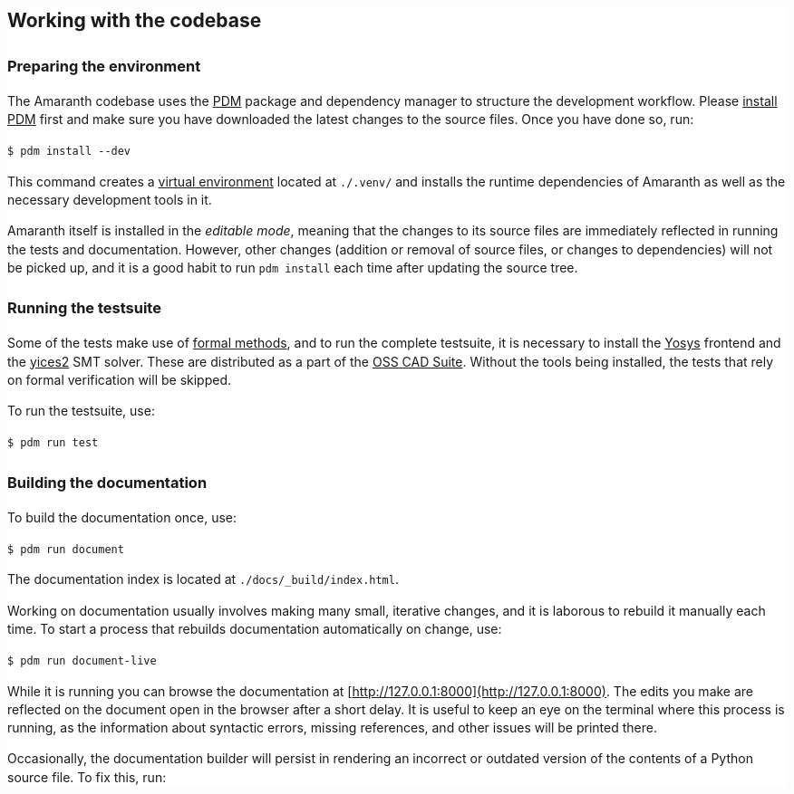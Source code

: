 ## Working with the codebase

### Preparing the environment

The Amaranth codebase uses the [PDM] package and dependency manager to structure the development workflow. Please [install PDM] first and make sure you have downloaded the latest changes to the source files. Once you have done so, run:

```console
$ pdm install --dev
```

This command creates a [virtual environment] located at `./.venv/` and installs the runtime dependencies of Amaranth as well as the necessary development tools in it.

Amaranth itself is installed in the *editable mode*, meaning that the changes to its source files are immediately reflected in running the tests and documentation. However, other changes (addition or removal of source files, or changes to dependencies) will not be picked up, and it is a good habit to run `pdm install` each time after updating the source tree.

### Running the testsuite

Some of the tests make use of [formal methods], and to run the complete testsuite, it is necessary to install the [Yosys] frontend and the [yices2] SMT solver. These are distributed as a part of the [OSS CAD Suite]. Without the tools being installed, the tests that rely on formal verification will be skipped.

To run the testsuite, use:

```console
$ pdm run test
```

### Building the documentation

To build the documentation once, use:

```console
$ pdm run document
```

The documentation index is located at `./docs/_build/index.html`.

Working on documentation usually involves making many small, iterative changes, and it is laborous to rebuild it manually each time. To start a process that rebuilds documentation automatically on change, use:

```console
$ pdm run document-live
```

While it is running you can browse the documentation at [http://127.0.0.1:8000](http://127.0.0.1:8000). The edits you make are reflected on the document open in the browser after a short delay. It is useful to keep an eye on the terminal where this process is running, as the information about syntactic errors, missing references, and other issues will be printed there.

Occasionally, the documentation builder will persist in rendering an incorrect or outdated version of the contents of a Python source file. To fix this, run:


[#amaranth-lang at libera.chat]: https://web.libera.chat/#amaranth-lang
[#amaranth-lang:matrix.org]: https://matrix.to/#/#amaranth-lang:matrix.org
[formal methods]: https://symbiyosys.readthedocs.io/en/latest/
[install pdm]: https://pdm-project.org/latest/#recommended-installation-method
[issues]: https://github.com/amaranth-lang/amaranth/issues
[oss cad suite]: https://github.com/YosysHQ/oss-cad-suite-build
[pdm]: https://pdm-project.org/
[rfcs]: https://amaranth-lang.org/rfcs/
[yices2]: https://github.com/SRI-CSL/yices2
[yosys]: https://github.com/YosysHQ/yosys
[virtual environment]: https://docs.python.org/3/tutorial/venv.html#tut-venv
